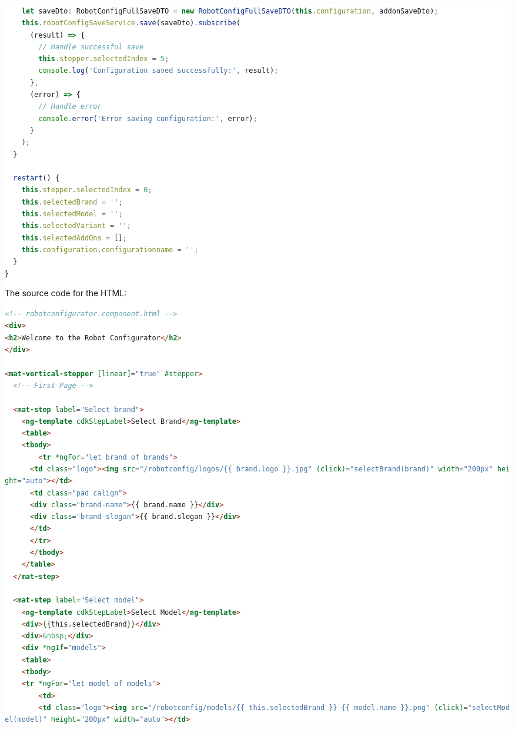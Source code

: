 ``` JavaScript
	let saveDto: RobotConfigFullSaveDTO = new RobotConfigFullSaveDTO(this.configuration, addonSaveDto);
    this.robotConfigSaveService.save(saveDto).subscribe(
      (result) => {
        // Handle successful save
        this.stepper.selectedIndex = 5;		
        console.log('Configuration saved successfully:', result);
      },
      (error) => {
        // Handle error
        console.error('Error saving configuration:', error);
      }
    );
  }
  
  restart() {
    this.stepper.selectedIndex = 0;		  
    this.selectedBrand = '';
	this.selectedModel = '';
	this.selectedVariant = '';
	this.selectedAddOns = [];
	this.configuration.configurationname = '';	
  }
}
```

The source code for the HTML:

``` HTML
<!-- robotconfigurator.component.html -->
<div>
<h2>Welcome to the Robot Configurator</h2>
</div>

<mat-vertical-stepper [linear]="true" #stepper>
  <!-- First Page -->

  <mat-step label="Select brand">
    <ng-template cdkStepLabel>Select Brand</ng-template>
	<table>
	<tbody>
		<tr *ngFor="let brand of brands">
	  <td class="logo"><img src="/robotconfig/logos/{{ brand.logo }}.jpg" (click)="selectBrand(brand)" width="200px" height="auto"></td>
	  <td class="pad calign">
	  <div class="brand-name">{{ brand.name }}</div>
	  <div class="brand-slogan">{{ brand.slogan }}</div>
	  </td>
	  </tr>
	  </tbody>
	</table>
  </mat-step>

  <mat-step label="Select model">
    <ng-template cdkStepLabel>Select Model</ng-template>
	<div>{{this.selectedBrand}}</div>
	<div>&nbsp;</div>
    <div *ngIf="models">
	<table>
	<tbody>
	<tr *ngFor="let model of models">
		<td>
		<td class="logo"><img src="/robotconfig/models/{{ this.selectedBrand }}-{{ model.name }}.png" (click)="selectModel(model)" height="200px" width="auto"></td>
```